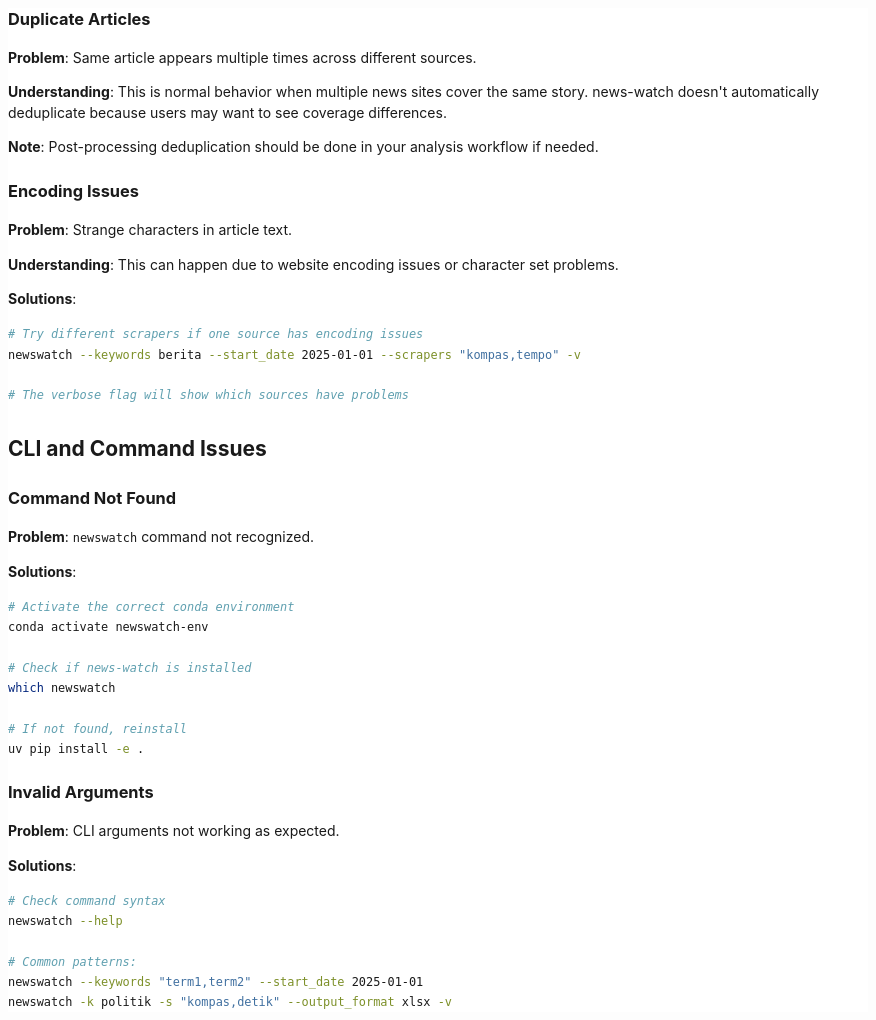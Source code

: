 ### Duplicate Articles

**Problem**: Same article appears multiple times across different sources.

**Understanding**: This is normal behavior when multiple news sites cover the same story. news-watch doesn't automatically deduplicate because users may want to see coverage differences.

**Note**: Post-processing deduplication should be done in your analysis workflow if needed.

### Encoding Issues

**Problem**: Strange characters in article text.

**Understanding**: This can happen due to website encoding issues or character set problems.

**Solutions**:
```bash
# Try different scrapers if one source has encoding issues
newswatch --keywords berita --start_date 2025-01-01 --scrapers "kompas,tempo" -v

# The verbose flag will show which sources have problems
```

## CLI and Command Issues

### Command Not Found

**Problem**: `newswatch` command not recognized.

**Solutions**:
```bash
# Activate the correct conda environment
conda activate newswatch-env

# Check if news-watch is installed
which newswatch

# If not found, reinstall
uv pip install -e .
```

### Invalid Arguments

**Problem**: CLI arguments not working as expected.

**Solutions**:
```bash
# Check command syntax
newswatch --help

# Common patterns:
newswatch --keywords "term1,term2" --start_date 2025-01-01
newswatch -k politik -s "kompas,detik" --output_format xlsx -v
```
